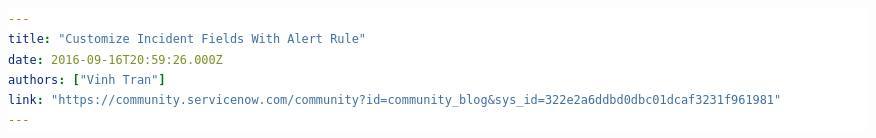 ```yaml
---
title: "Customize Incident Fields With Alert Rule"
date: 2016-09-16T20:59:26.000Z
authors: ["Vinh Tran"]
link: "https://community.servicenow.com/community?id=community_blog&sys_id=322e2a6ddbd0dbc01dcaf3231f961981"
---
```
